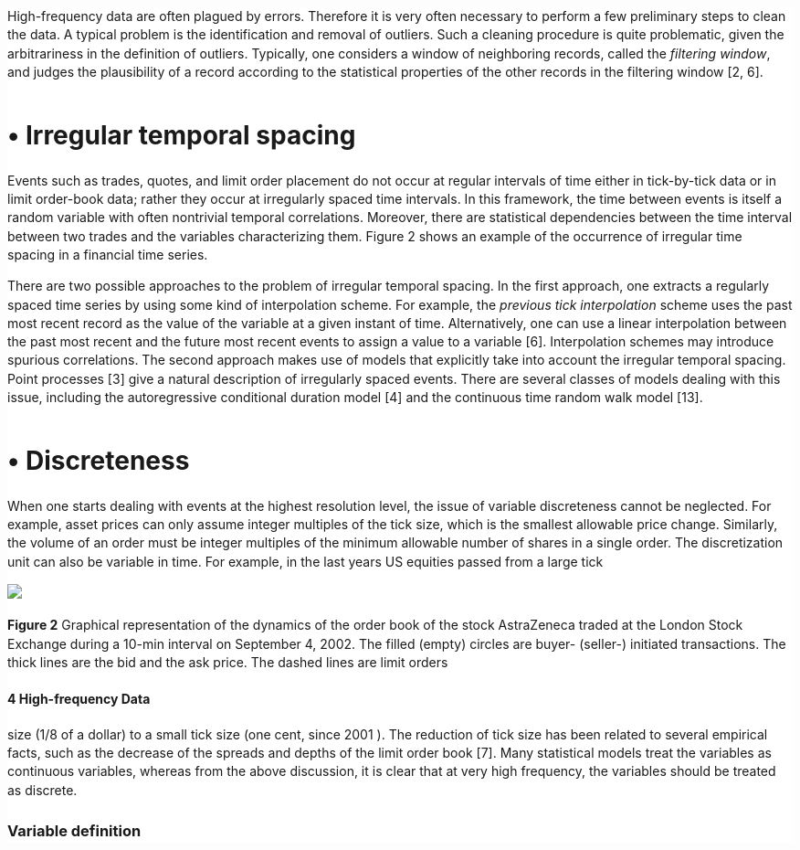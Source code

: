 High-frequency data are often plagued by errors. Therefore it is very often necessary to perform a few preliminary steps to clean the data. A typical problem is the identification and removal of outliers. Such a cleaning procedure is quite problematic, given the arbitrariness in the definition of outliers. Typically, one considers a window of neighboring records, called the *filtering window*, and judges the plausibility of a record according to the statistical properties of the other records in the filtering window [2, 6].

# **• Irregular temporal spacing**

Events such as trades, quotes, and limit order placement do not occur at regular intervals of time either in tick-by-tick data or in limit order-book data; rather they occur at irregularly spaced time intervals. In this framework, the time between events is itself a random variable with often nontrivial temporal correlations. Moreover, there are statistical dependencies between the time interval between two trades and the variables characterizing them. Figure 2 shows an example of the occurrence of irregular time spacing in a financial time series.

There are two possible approaches to the problem of irregular temporal spacing. In the first approach, one extracts a regularly spaced time series by using some kind of interpolation scheme. For example, the *previous tick interpolation* scheme uses the past most recent record as the value of the variable at a given instant of time. Alternatively, one can use a linear interpolation between the past most recent and the future most recent events to assign a value to a variable [6]. Interpolation schemes may introduce spurious correlations. The second approach makes use of models that explicitly take into account the irregular temporal spacing. Point processes [3] give a natural description of irregularly spaced events. There are several classes of models dealing with this issue, including the autoregressive conditional duration model [4] and the continuous time random walk model [13].

# **• Discreteness**

When one starts dealing with events at the highest resolution level, the issue of variable discreteness cannot be neglected. For example, asset prices can only assume integer multiples of the tick size, which is the smallest allowable price change. Similarly, the volume of an order must be integer multiples of the minimum allowable number of shares in a single order. The discretization unit can also be variable in time. For example, in the last years US equities passed from a large tick

![](_page_2_Figure_9.jpeg)

**Figure 2** Graphical representation of the dynamics of the order book of the stock AstraZeneca traded at the London Stock Exchange during a 10-min interval on September 4, 2002. The filled (empty) circles are buyer- (seller-) initiated transactions. The thick lines are the bid and the ask price. The dashed lines are limit orders

#### 4 **High-frequency Data**

size  $(1/8$  of a dollar) to a small tick size (one cent, since  $2001$ ). The reduction of tick size has been related to several empirical facts, such as the decrease of the spreads and depths of the limit order book [7]. Many statistical models treat the variables as continuous variables, whereas from the above discussion, it is clear that at very high frequency, the variables should be treated as discrete.

### Variable definition
